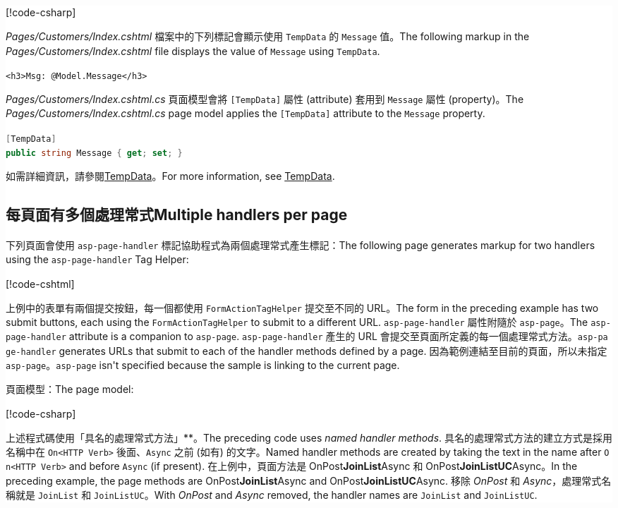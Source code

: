[!code-csharp[](index/sample/RazorPagesContacts2/Pages/Customers/CreateDot.cshtml.cs?highlight=10-11,25&name=snippet_Temp)]

<span data-ttu-id="1d0f6-384">*Pages/Customers/Index.cshtml* 檔案中的下列標記會顯示使用 `TempData` 的 `Message` 值。</span><span class="sxs-lookup"><span data-stu-id="1d0f6-384">The following markup in the *Pages/Customers/Index.cshtml* file displays the value of `Message` using `TempData`.</span></span>

```cshtml
<h3>Msg: @Model.Message</h3>
```

<span data-ttu-id="1d0f6-385">*Pages/Customers/Index.cshtml.cs* 頁面模型會將 `[TempData]` 屬性 (attribute) 套用到 `Message` 屬性 (property)。</span><span class="sxs-lookup"><span data-stu-id="1d0f6-385">The *Pages/Customers/Index.cshtml.cs* page model applies the `[TempData]` attribute to the `Message` property.</span></span>

```csharp
[TempData]
public string Message { get; set; }
```

<span data-ttu-id="1d0f6-386">如需詳細資訊，請參閱[TempData](xref:fundamentals/app-state#tempdata)。</span><span class="sxs-lookup"><span data-stu-id="1d0f6-386">For more information, see [TempData](xref:fundamentals/app-state#tempdata).</span></span>

<a name="mhpp"></a>

## <a name="multiple-handlers-per-page"></a><span data-ttu-id="1d0f6-387">每頁面有多個處理常式</span><span class="sxs-lookup"><span data-stu-id="1d0f6-387">Multiple handlers per page</span></span>

<span data-ttu-id="1d0f6-388">下列頁面會使用 `asp-page-handler` 標記協助程式為兩個處理常式產生標記：</span><span class="sxs-lookup"><span data-stu-id="1d0f6-388">The following page generates markup for two handlers using the `asp-page-handler` Tag Helper:</span></span>

[!code-cshtml[](index/sample/RazorPagesContacts2/Pages/Customers/CreateFATH.cshtml?highlight=12-13)]

<span data-ttu-id="1d0f6-389">上例中的表單有兩個提交按鈕，每一個都使用 `FormActionTagHelper` 提交至不同的 URL。</span><span class="sxs-lookup"><span data-stu-id="1d0f6-389">The form in the preceding example has two submit buttons, each using the `FormActionTagHelper` to submit to a different URL.</span></span> <span data-ttu-id="1d0f6-390">`asp-page-handler` 屬性附隨於 `asp-page`。</span><span class="sxs-lookup"><span data-stu-id="1d0f6-390">The `asp-page-handler` attribute is a companion to `asp-page`.</span></span> <span data-ttu-id="1d0f6-391">`asp-page-handler` 產生的 URL 會提交至頁面所定義的每一個處理常式方法。</span><span class="sxs-lookup"><span data-stu-id="1d0f6-391">`asp-page-handler` generates URLs that submit to each of the handler methods defined by a page.</span></span> <span data-ttu-id="1d0f6-392">因為範例連結至目前的頁面，所以未指定 `asp-page`。</span><span class="sxs-lookup"><span data-stu-id="1d0f6-392">`asp-page` isn't specified because the sample is linking to the current page.</span></span>

<span data-ttu-id="1d0f6-393">頁面模型：</span><span class="sxs-lookup"><span data-stu-id="1d0f6-393">The page model:</span></span>

[!code-csharp[](index/sample/RazorPagesContacts2/Pages/Customers/CreateFATH.cshtml.cs?highlight=20,32)]

<span data-ttu-id="1d0f6-394">上述程式碼使用「具名的處理常式方法」\*\*。</span><span class="sxs-lookup"><span data-stu-id="1d0f6-394">The preceding code uses *named handler methods*.</span></span> <span data-ttu-id="1d0f6-395">具名的處理常式方法的建立方式是採用名稱中在 `On<HTTP Verb>` 後面、`Async` 之前 (如有) 的文字。</span><span class="sxs-lookup"><span data-stu-id="1d0f6-395">Named handler methods are created by taking the text in the name after `On<HTTP Verb>` and before `Async` (if present).</span></span> <span data-ttu-id="1d0f6-396">在上例中，頁面方法是 OnPost**JoinList**Async 和 OnPost**JoinListUC**Async。</span><span class="sxs-lookup"><span data-stu-id="1d0f6-396">In the preceding example, the page methods are OnPost**JoinList**Async and OnPost**JoinListUC**Async.</span></span> <span data-ttu-id="1d0f6-397">移除 *OnPost* 和 *Async*，處理常式名稱就是 `JoinList` 和 `JoinListUC`。</span><span class="sxs-lookup"><span data-stu-id="1d0f6-397">With *OnPost* and *Async* removed, the handler names are `JoinList` and `JoinListUC`.</span></span>

